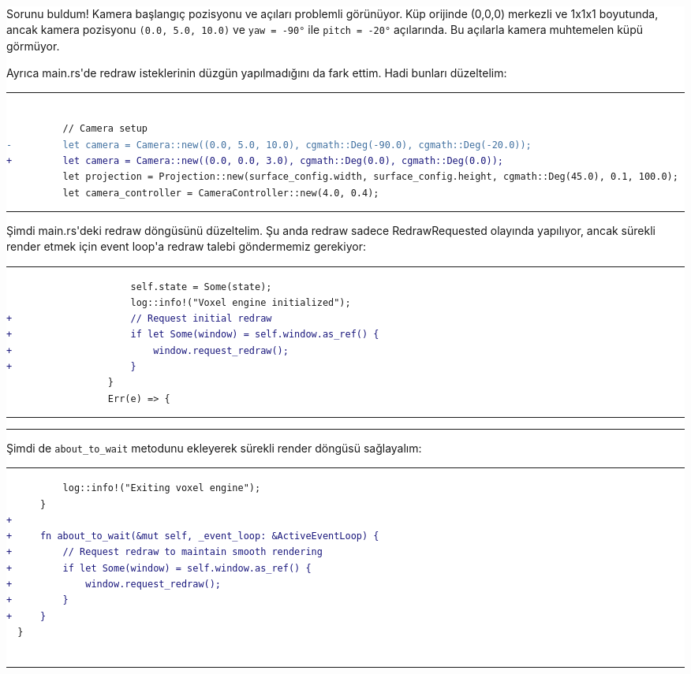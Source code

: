 
Sorunu buldum! Kamera başlangıç pozisyonu ve açıları problemli görünüyor. Küp orijinde (0,0,0) merkezli ve 1x1x1 boyutunda, ancak kamera pozisyonu `(0.0, 5.0, 10.0)` ve `yaw = -90°` ile `pitch = -20°` açılarında. Bu açılarla kamera muhtemelen küpü görmüyor.

Ayrıca main.rs'de redraw isteklerinin düzgün yapılmadığını da fark ettim. Hadi bunları düzeltelim:

---

```diff
  
          // Camera setup
-         let camera = Camera::new((0.0, 5.0, 10.0), cgmath::Deg(-90.0), cgmath::Deg(-20.0));
+         let camera = Camera::new((0.0, 0.0, 3.0), cgmath::Deg(0.0), cgmath::Deg(0.0));
          let projection = Projection::new(surface_config.width, surface_config.height, cgmath::Deg(45.0), 0.1, 100.0);
          let camera_controller = CameraController::new(4.0, 0.4);
```

---

Şimdi main.rs'deki redraw döngüsünü düzeltelim. Şu anda redraw sadece RedrawRequested olayında yapılıyor, ancak sürekli render etmek için event loop'a redraw talebi göndermemiz gerekiyor:

---

```diff
                      self.state = Some(state);
                      log::info!("Voxel engine initialized");
+                     // Request initial redraw
+                     if let Some(window) = self.window.as_ref() {
+                         window.request_redraw();
+                     }
                  }
                  Err(e) => {
```

---



---

Şimdi de `about_to_wait` metodunu ekleyerek sürekli render döngüsü sağlayalım:

---

```diff
          log::info!("Exiting voxel engine");
      }
+ 
+     fn about_to_wait(&mut self, _event_loop: &ActiveEventLoop) {
+         // Request redraw to maintain smooth rendering
+         if let Some(window) = self.window.as_ref() {
+             window.request_redraw();
+         }
+     }
  }
  
```

---